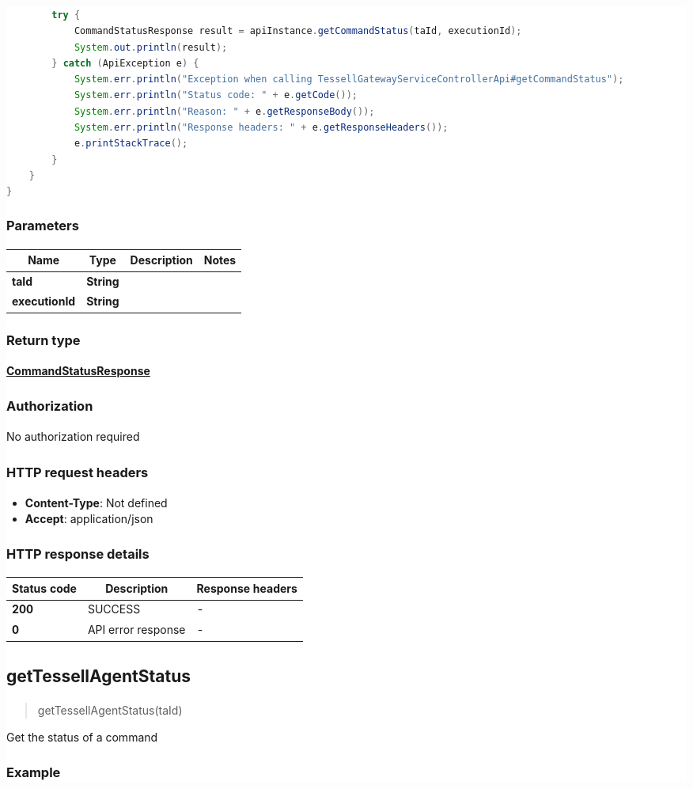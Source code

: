 ```java
        try {
            CommandStatusResponse result = apiInstance.getCommandStatus(taId, executionId);
            System.out.println(result);
        } catch (ApiException e) {
            System.err.println("Exception when calling TessellGatewayServiceControllerApi#getCommandStatus");
            System.err.println("Status code: " + e.getCode());
            System.err.println("Reason: " + e.getResponseBody());
            System.err.println("Response headers: " + e.getResponseHeaders());
            e.printStackTrace();
        }
    }
}
```

### Parameters


Name | Type | Description  | Notes
------------- | ------------- | ------------- | -------------
 **taId** | **String**|  |
 **executionId** | **String**|  |

### Return type

[**CommandStatusResponse**](CommandStatusResponse.md)

### Authorization

No authorization required

### HTTP request headers

- **Content-Type**: Not defined
- **Accept**: application/json


### HTTP response details
| Status code | Description | Response headers |
|-------------|-------------|------------------|
| **200** | SUCCESS |  -  |
| **0** | API error response |  -  |


## getTessellAgentStatus

> getTessellAgentStatus(taId)

Get the status of a command

### Example
